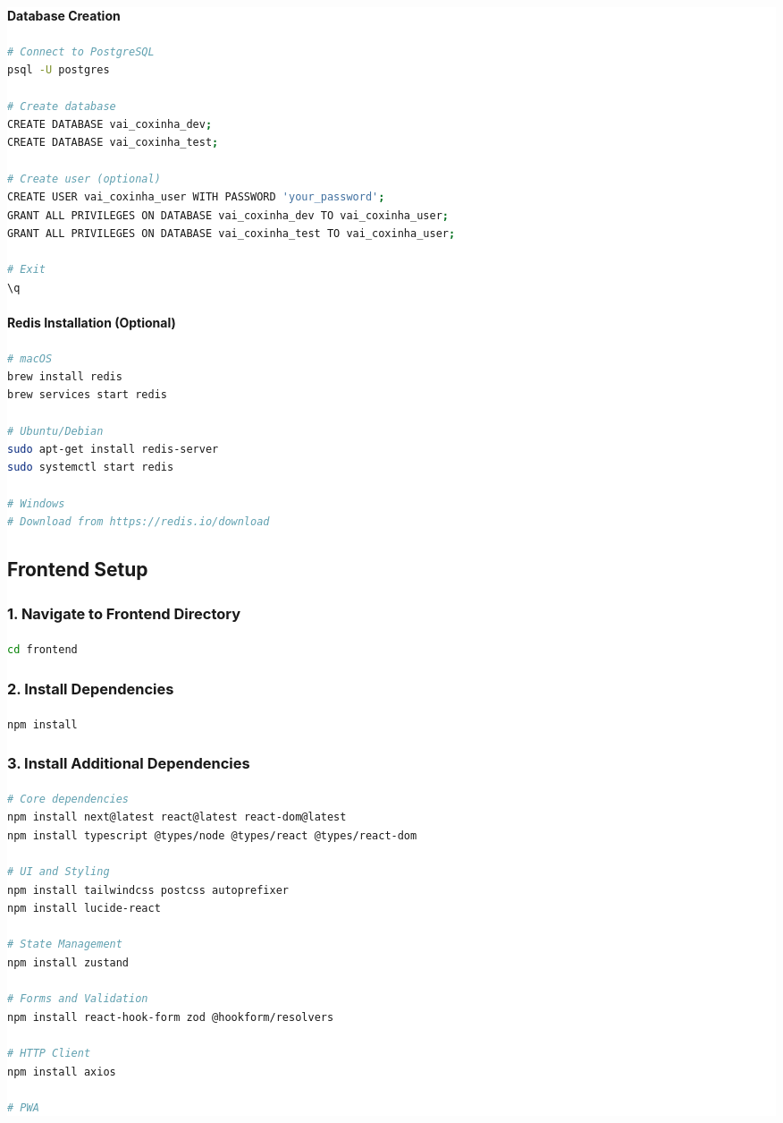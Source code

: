 #### Database Creation
```bash
# Connect to PostgreSQL
psql -U postgres

# Create database
CREATE DATABASE vai_coxinha_dev;
CREATE DATABASE vai_coxinha_test;

# Create user (optional)
CREATE USER vai_coxinha_user WITH PASSWORD 'your_password';
GRANT ALL PRIVILEGES ON DATABASE vai_coxinha_dev TO vai_coxinha_user;
GRANT ALL PRIVILEGES ON DATABASE vai_coxinha_test TO vai_coxinha_user;

# Exit
\q
```

#### Redis Installation (Optional)
```bash
# macOS
brew install redis
brew services start redis

# Ubuntu/Debian
sudo apt-get install redis-server
sudo systemctl start redis

# Windows
# Download from https://redis.io/download
```

## Frontend Setup

### 1. Navigate to Frontend Directory
```bash
cd frontend
```

### 2. Install Dependencies
```bash
npm install
```

### 3. Install Additional Dependencies
```bash
# Core dependencies
npm install next@latest react@latest react-dom@latest
npm install typescript @types/node @types/react @types/react-dom

# UI and Styling
npm install tailwindcss postcss autoprefixer
npm install lucide-react

# State Management
npm install zustand

# Forms and Validation
npm install react-hook-form zod @hookform/resolvers

# HTTP Client
npm install axios

# PWA
```